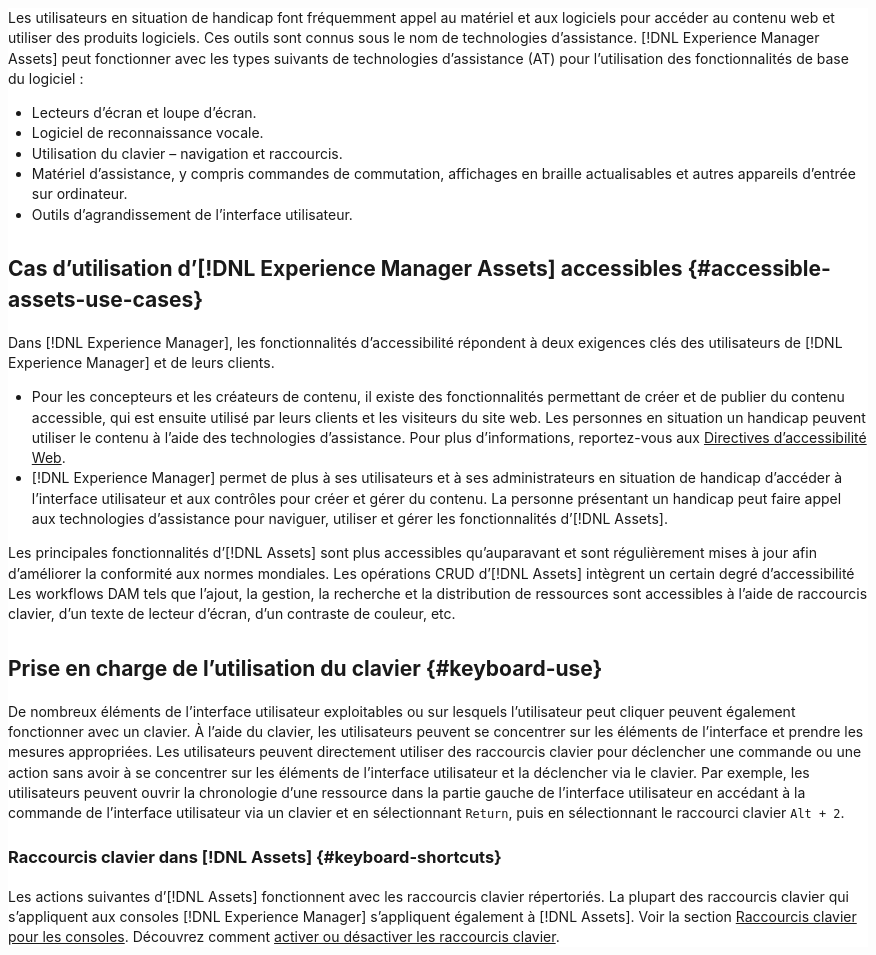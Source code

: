 Les utilisateurs en situation de handicap font fréquemment appel au matériel et aux logiciels pour accéder au contenu web et utiliser des produits logiciels. Ces outils sont connus sous le nom de technologies d’assistance. [!DNL Experience Manager Assets] peut fonctionner avec les types suivants de technologies d’assistance (AT) pour l’utilisation des fonctionnalités de base du logiciel :

* Lecteurs d’écran et loupe d’écran.
* Logiciel de reconnaissance vocale.
* Utilisation du clavier – navigation et raccourcis.
* Matériel d’assistance, y compris commandes de commutation, affichages en braille actualisables et autres appareils d’entrée sur ordinateur.
* Outils d’agrandissement de l’interface utilisateur.

## Cas d’utilisation d’[!DNL Experience Manager Assets] accessibles  {#accessible-assets-use-cases}

Dans [!DNL Experience Manager], les fonctionnalités d’accessibilité répondent à deux exigences clés des utilisateurs de [!DNL Experience Manager] et de leurs clients.

* Pour les concepteurs et les créateurs de contenu, il existe des fonctionnalités permettant de créer et de publier du contenu accessible, qui est ensuite utilisé par leurs clients et les visiteurs du site web. Les personnes en situation un handicap peuvent utiliser le contenu à l’aide des technologies d’assistance. Pour plus d’informations, reportez-vous aux [Directives d’accessibilité Web](/help/managing/web-accessibility.md).
* [!DNL Experience Manager] permet de plus à ses utilisateurs et à ses administrateurs en situation de handicap d’accéder à l’interface utilisateur et aux contrôles pour créer et gérer du contenu. La personne présentant un handicap peut faire appel aux technologies d’assistance pour naviguer, utiliser et gérer les fonctionnalités d’[!DNL Assets].

Les principales fonctionnalités d’[!DNL Assets] sont plus accessibles qu’auparavant et sont régulièrement mises à jour afin d’améliorer la conformité aux normes mondiales. Les opérations CRUD d’[!DNL Assets] intègrent un certain degré d’accessibilité Les workflows DAM tels que l’ajout, la gestion, la recherche et la distribution de ressources sont accessibles à l’aide de raccourcis clavier, d’un texte de lecteur d’écran, d’un contraste de couleur, etc.

## Prise en charge de l’utilisation du clavier {#keyboard-use}

De nombreux éléments de l’interface utilisateur exploitables ou sur lesquels l’utilisateur peut cliquer peuvent également fonctionner avec un clavier. À l’aide du clavier, les utilisateurs peuvent se concentrer sur les éléments de l’interface et prendre les mesures appropriées. Les utilisateurs peuvent directement utiliser des raccourcis clavier pour déclencher une commande ou une action sans avoir à se concentrer sur les éléments de l’interface utilisateur et la déclencher via le clavier. Par exemple, les utilisateurs peuvent ouvrir la chronologie d’une ressource dans la partie gauche de l’interface utilisateur en accédant à la commande de l’interface utilisateur via un clavier et en sélectionnant `Return`, puis en sélectionnant le raccourci clavier `Alt + 2`.



### Raccourcis clavier dans [!DNL Assets] {#keyboard-shortcuts}

Les actions suivantes d’[!DNL Assets] fonctionnent avec les raccourcis clavier répertoriés. La plupart des raccourcis clavier qui s’appliquent aux consoles [!DNL Experience Manager] s’appliquent également à [!DNL Assets]. Voir la section [Raccourcis clavier pour les consoles](/help/sites-authoring/keyboard-shortcuts.md#keyboard-shortcuts). Découvrez comment [activer ou désactiver les raccourcis clavier](/help/sites-authoring/keyboard-shortcuts.md#deactivating-keyboard-shortcuts).
